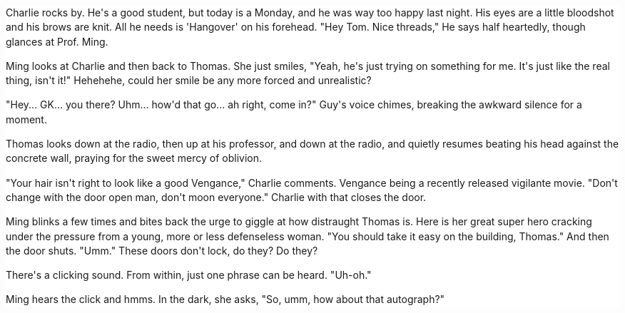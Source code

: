 Charlie rocks by. He's a good student, but today is a Monday, and he was way too happy last night. His eyes are a little bloodshot and his brows are knit. All he needs is 'Hangover' on his forehead. "Hey Tom. Nice threads," He says half heartedly, though glances at Prof. Ming.

Ming looks at Charlie and then back to Thomas. She just smiles, "Yeah, he's just trying on something for me. It's just like the real thing, isn't it!" Hehehehe, could her smile be any more forced and unrealistic?

"Hey... GK... you there? Uhm... how'd that go... ah right, come in?" Guy's voice chimes, breaking the awkward silence for a moment.

Thomas looks down at the radio, then up at his professor, and down at the radio, and quietly resumes beating his head against the concrete wall, praying for the sweet mercy of oblivion.

"Your hair isn't right to look like a good Vengance," Charlie comments. Vengance being a recently released vigilante movie. "Don't change with the door open man, don't moon everyone." Charlie with that closes the door.

Ming blinks a few times and bites back the urge to giggle at how distraught Thomas is. Here is her great super hero cracking under the pressure from a young, more or less defenseless woman. "You should take it easy on the building, Thomas." And then the door shuts. "Umm." These doors don't lock, do they? Do they?

There's a clicking sound. From within, just one phrase can be heard. "Uh-oh."

Ming hears the click and hmms. In the dark, she asks, "So, umm, how about that autograph?"